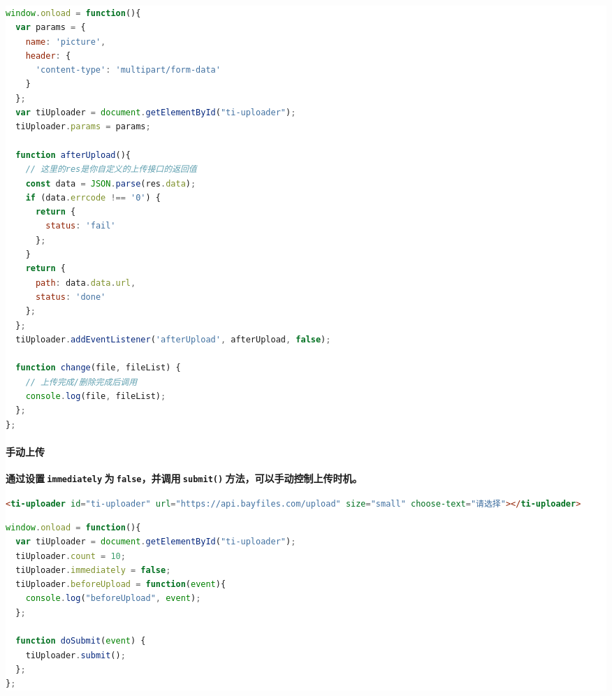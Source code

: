 ```js showLineNumbers
window.onload = function(){
  var params = {
    name: 'picture',
    header: {
      'content-type': 'multipart/form-data'
    }
  };
  var tiUploader = document.getElementById("ti-uploader");
  tiUploader.params = params;

  function afterUpload(){
    // 这里的res是你自定义的上传接口的返回值
    const data = JSON.parse(res.data);
    if (data.errcode !== '0') {
      return {
        status: 'fail'
      };
    }
    return {
      path: data.data.url,
      status: 'done'
    };
  };
  tiUploader.addEventListener('afterUpload', afterUpload, false);

  function change(file, fileList) {
    // 上传完成/删除完成后调用
    console.log(file, fileList);
  };
};
```

</TabItem>
</Tabs>


#### 手动上传

**通过设置 `immediately` 为 `false`，并调用 `submit()` 方法，可以手动控制上传时机。**

<Tabs>
<TabItem value="index.html" label="index.html" >

```html showLineNumbers
<ti-uploader id="ti-uploader" url="https://api.bayfiles.com/upload" size="small" choose-text="请选择"></ti-uploader>
```
  </TabItem>
  <TabItem value="index.js" label="index.js">

```js showLineNumbers
window.onload = function(){
  var tiUploader = document.getElementById("ti-uploader");
  tiUploader.count = 10;
  tiUploader.immediately = false;
  tiUploader.beforeUpload = function(event){
    console.log("beforeUpload", event);
  };

  function doSubmit(event) {
    tiUploader.submit();
  };
};
```
</TabItem>
</Tabs>
